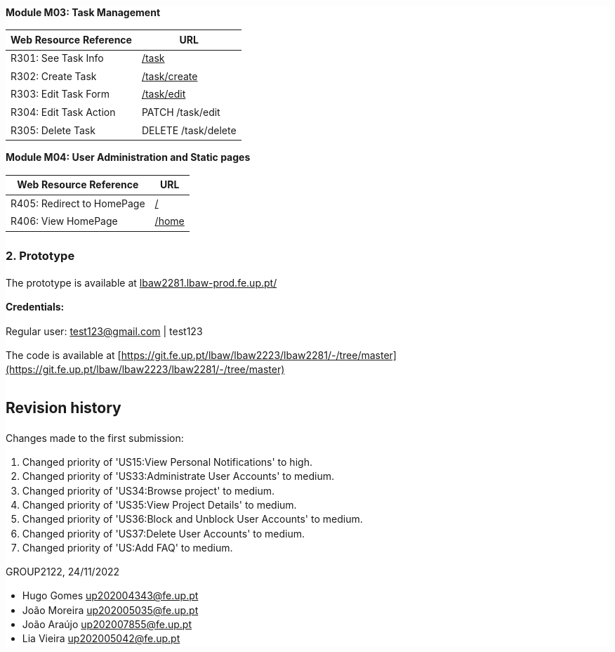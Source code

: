 **Module M03: Task Management**

| Web Resource Reference | URL |
|------------------------|-----|
| R301: See Task Info | [/task](http://lbaw2281.lbaw-prod.fe.up.pt/task/edit) |
| R302: Create Task | [/task/create](http://lbaw2281.lbaw-prod.fe.up.pt/task/create) |
| R303: Edit Task Form | [/task/edit](http://lbaw2281.lbaw-prod.fe.up.pt/task/edit) |
| R304: Edit Task Action | PATCH /task/edit |
| R305: Delete Task | DELETE /task/delete |

**Module M04: User Administration and Static pages**

| Web Resource Reference | URL |
|------------------------|-----|
| R405: Redirect to HomePage | [/](http://lbaw2281.lbaw-prod.fe.up.pt/) |
| R406: View HomePage | [/home](http://lbaw2281.lbaw-prod.fe.up.pt/home) |

### 2. Prototype

The prototype is available at [lbaw2281.lbaw-prod.fe.up.pt/](http://lbaw2281.lbaw-prod.fe.up.pt/)

**Credentials:**

Regular user: test123@gmail.com | test123

The code is available at [https://git.fe.up.pt/lbaw/lbaw2223/lbaw2281/-/tree/master](https://git.fe.up.pt/lbaw/lbaw2223/lbaw2281/-/tree/master)


## Revision history

Changes made to the first submission:

1. Changed priority of 'US15:View Personal Notifications' to high.
2. Changed priority of 'US33:Administrate User Accounts' to medium.
3. Changed priority of 'US34:Browse project' to medium.
4. Changed priority of 'US35:View Project Details' to medium.
5. Changed priority of 'US36:Block and Unblock User Accounts' to medium.
6. Changed priority of 'US37:Delete User Accounts' to medium.
7. Changed priority of 'US:Add FAQ' to medium.

GROUP2122, 24/11/2022

* Hugo Gomes up202004343@fe.up.pt
* João Moreira up202005035@fe.up.pt
* João Araújo up202007855@fe.up.pt
* Lia Vieira up202005042@fe.up.pt